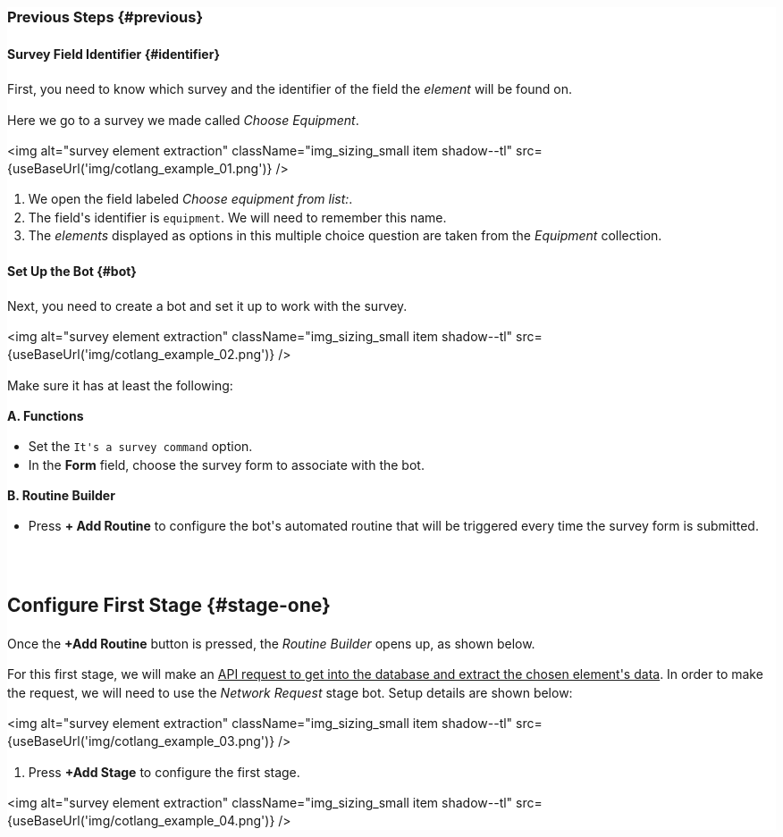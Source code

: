 ### Previous Steps {#previous}

<div className="alert alert--secondary">

#### Survey Field Identifier {#identifier}
First, you need to know which survey and the identifier of the field the _element_ will be found on.

Here we go to a survey we made called _Choose Equipment_.

<img alt="survey element extraction" className="img_sizing_small item shadow--tl" src={useBaseUrl('img/cotlang_example_01.png')} />
<br/>

1. We open the field labeled _Choose equipment from list:_.
2. The field's identifier is `equipment`. We will need to remember this name.
3. The _elements_ displayed as options in this multiple choice question are taken from the _Equipment_ collection.

#### Set Up the Bot {#bot}

Next, you need to create a bot and set it up to work with the survey.

<img alt="survey element extraction" className="img_sizing_small item shadow--tl" src={useBaseUrl('img/cotlang_example_02.png')} />
<br/>

Make sure it has at least the following:

**A. Functions**
- Set the `It's a survey command` option. 
- In the **Form** field, choose the survey form to associate with the bot.  

**B. Routine Builder**
- Press **+ Add Routine** to configure the bot's automated routine that will be triggered every time the survey form is submitted.

</div>
<br/>

<div className="alert alert--secondary">

## Configure First Stage {#stage-one}
Once the **+Add Routine** button is pressed, the _Routine Builder_ opens up, as shown below. 

For this first stage, we will make an [API request to get into the database and extract the chosen element's data](/docs/documentation/api/databases/properties#get-by-id). In order to make the request, we will need to use the _Network Request_ stage bot. Setup details are shown below:

<img alt="survey element extraction" className="img_sizing_small item shadow--tl" src={useBaseUrl('img/cotlang_example_03.png')} />
<br/>

1. Press **+Add Stage** to configure the first stage.

<img alt="survey element extraction" className="img_sizing_small item shadow--tl" src={useBaseUrl('img/cotlang_example_04.png')} />
<br/>
